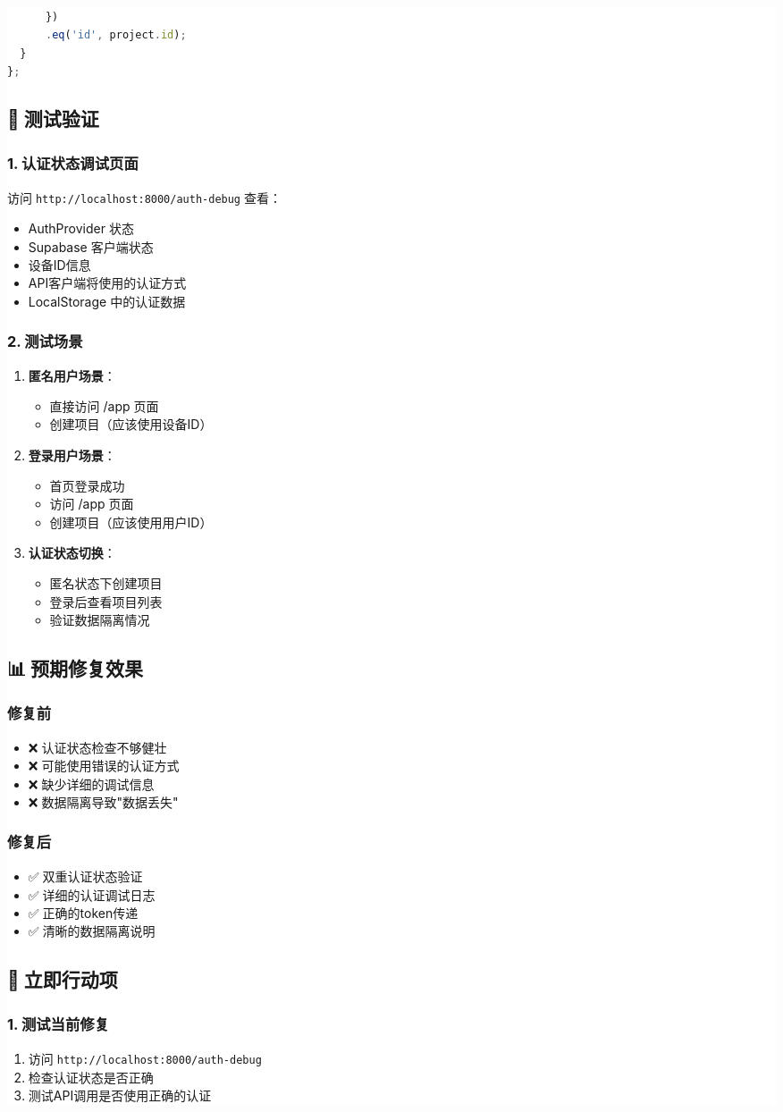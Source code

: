 ```typescript
      })
      .eq('id', project.id);
  }
};
```

## 🧪 测试验证

### 1. 认证状态调试页面

访问 `http://localhost:8000/auth-debug` 查看：
- AuthProvider 状态
- Supabase 客户端状态
- 设备ID信息
- API客户端将使用的认证方式
- LocalStorage 中的认证数据

### 2. 测试场景

1. **匿名用户场景**：
   - 直接访问 /app 页面
   - 创建项目（应该使用设备ID）

2. **登录用户场景**：
   - 首页登录成功
   - 访问 /app 页面
   - 创建项目（应该使用用户ID）

3. **认证状态切换**：
   - 匿名状态下创建项目
   - 登录后查看项目列表
   - 验证数据隔离情况

## 📊 预期修复效果

### 修复前
- ❌ 认证状态检查不够健壮
- ❌ 可能使用错误的认证方式
- ❌ 缺少详细的调试信息
- ❌ 数据隔离导致"数据丢失"

### 修复后
- ✅ 双重认证状态验证
- ✅ 详细的认证调试日志
- ✅ 正确的token传递
- ✅ 清晰的数据隔离说明

## 🎯 立即行动项

### 1. 测试当前修复
1. 访问 `http://localhost:8000/auth-debug`
2. 检查认证状态是否正确
3. 测试API调用是否使用正确的认证
